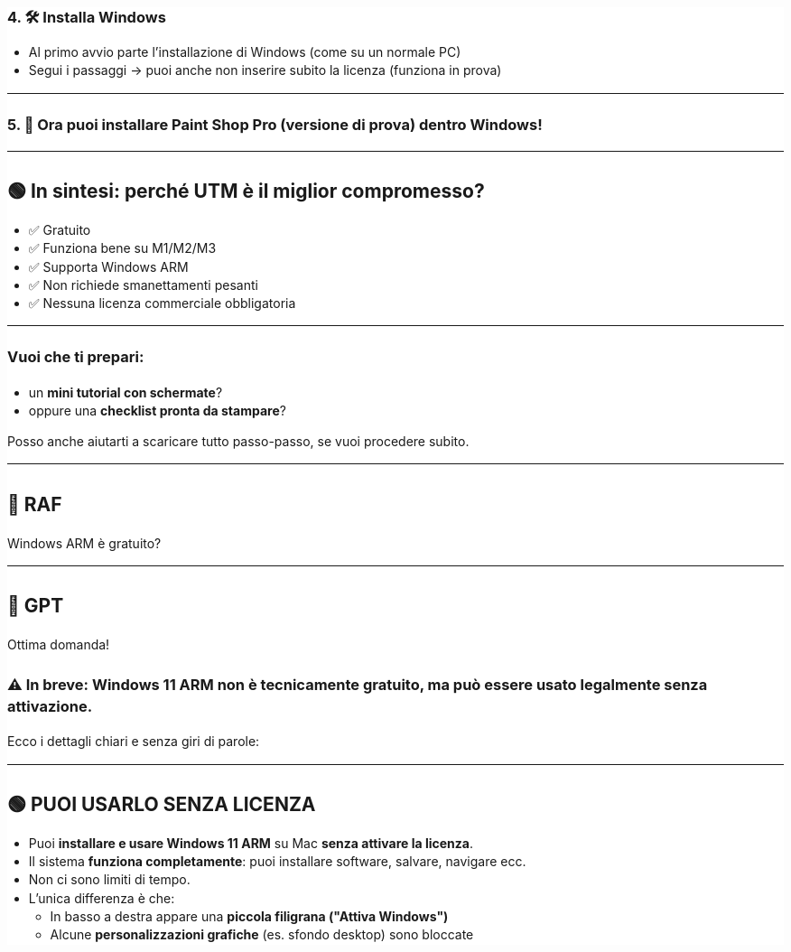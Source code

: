 
### 4. 🛠 Installa Windows
- Al primo avvio parte l’installazione di Windows (come su un normale PC)
- Segui i passaggi → puoi anche non inserire subito la licenza (funziona in prova)

---

### 5. 🎯 Ora puoi installare Paint Shop Pro (versione di prova) dentro Windows!

---

## 🟢 In sintesi: perché **UTM** è il miglior compromesso?

- ✅ Gratuito
- ✅ Funziona bene su M1/M2/M3
- ✅ Supporta Windows ARM
- ✅ Non richiede smanettamenti pesanti
- ✅ Nessuna licenza commerciale obbligatoria

---

### Vuoi che ti prepari:
- un **mini tutorial con schermate**?
- oppure una **checklist pronta da stampare**?

Posso anche aiutarti a scaricare tutto passo-passo, se vuoi procedere subito.

---

## 👤 **RAF**

Windows ARM è gratuito?

---

## 🤖 **GPT**

Ottima domanda!

### ⚠️ In breve: **Windows 11 ARM non è tecnicamente gratuito, ma può essere usato legalmente senza attivazione.**

Ecco i dettagli chiari e senza giri di parole:

---

## 🟢 PUOI USARLO SENZA LICENZA

- Puoi **installare e usare Windows 11 ARM** su Mac **senza attivare la licenza**.
- Il sistema **funziona completamente**: puoi installare software, salvare, navigare ecc.
- Non ci sono limiti di tempo.
- L’unica differenza è che:
  - In basso a destra appare una **piccola filigrana ("Attiva Windows")**
  - Alcune **personalizzazioni grafiche** (es. sfondo desktop) sono bloccate
